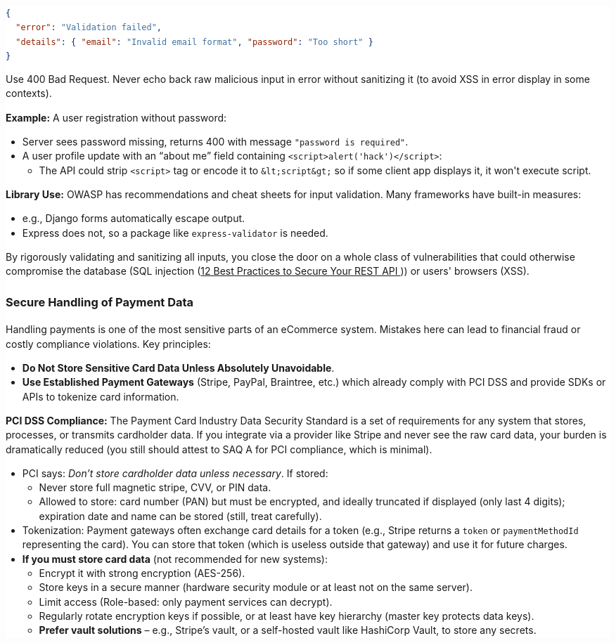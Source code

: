 ```json
{
  "error": "Validation failed",
  "details": { "email": "Invalid email format", "password": "Too short" }
}
```

Use 400 Bad Request. Never echo back raw malicious input in error without sanitizing it (to avoid XSS in error display in some contexts).

**Example:** A user registration without password:

- Server sees password missing, returns 400 with message `"password is required"`.
- A user profile update with an “about me” field containing `<script>alert('hack')</script>`:
  - The API could strip `<script>` tag or encode it to `&lt;script&gt;` so if some client app displays it, it won't execute script.

**Library Use:** OWASP has recommendations and cheat sheets for input validation. Many frameworks have built-in measures:

- e.g., Django forms automatically escape output.
- Express does not, so a package like `express-validator` is needed.

By rigorously validating and sanitizing all inputs, you close the door on a whole class of vulnerabilities that could otherwise compromise the database (SQL injection ([12 Best Practices to Secure Your REST API ](https://mojoauth.com/blog/12-best-practices-to-secure-rest-api/#:~:text=that%20many%20developers%20underestimate,for%20them%20to%20access%20sensitive))) or users' browsers (XSS).

### Secure Handling of Payment Data

Handling payments is one of the most sensitive parts of an eCommerce system. Mistakes here can lead to financial fraud or costly compliance violations. Key principles:

- **Do Not Store Sensitive Card Data Unless Absolutely Unavoidable**.
- **Use Established Payment Gateways** (Stripe, PayPal, Braintree, etc.) which already comply with PCI DSS and provide SDKs or APIs to tokenize card information.

**PCI DSS Compliance:** The Payment Card Industry Data Security Standard is a set of requirements for any system that stores, processes, or transmits cardholder data. If you integrate via a provider like Stripe and never see the raw card data, your burden is dramatically reduced (you still should attest to SAQ A for PCI compliance, which is minimal).

- PCI says: _Don’t store cardholder data unless necessary_. If stored:
  - Never store full magnetic stripe, CVV, or PIN data.
  - Allowed to store: card number (PAN) but must be encrypted, and ideally truncated if displayed (only last 4 digits); expiration date and name can be stored (still, treat carefully).
- Tokenization: Payment gateways often exchange card details for a token (e.g., Stripe returns a `token` or `paymentMethodId` representing the card). You can store that token (which is useless outside that gateway) and use it for future charges.
- **If you must store card data** (not recommended for new systems):
  - Encrypt it with strong encryption (AES-256).
  - Store keys in a secure manner (hardware security module or at least not on the same server).
  - Limit access (Role-based: only payment services can decrypt).
  - Regularly rotate encryption keys if possible, or at least have key hierarchy (master key protects data keys).
  - **Prefer vault solutions** – e.g., Stripe’s vault, or a self-hosted vault like HashiCorp Vault, to store any secrets.
